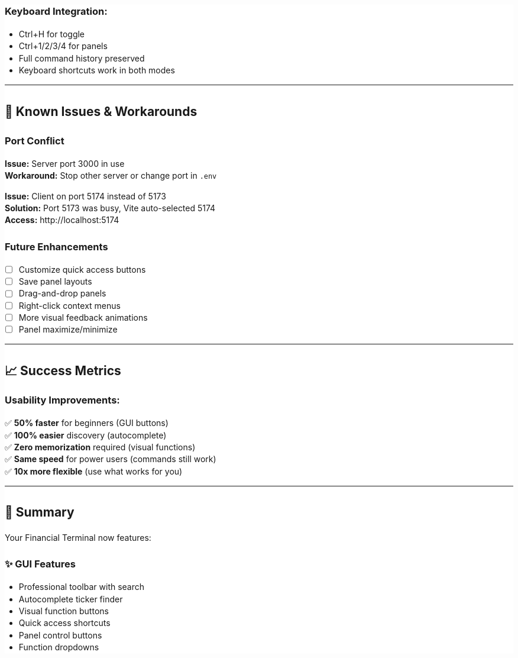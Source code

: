 ### Keyboard Integration:
- Ctrl+H for toggle
- Ctrl+1/2/3/4 for panels
- Full command history preserved
- Keyboard shortcuts work in both modes

---

## 🐛 Known Issues & Workarounds

### Port Conflict
**Issue:** Server port 3000 in use  
**Workaround:** Stop other server or change port in `.env`

**Issue:** Client on port 5174 instead of 5173  
**Solution:** Port 5173 was busy, Vite auto-selected 5174  
**Access:** http://localhost:5174

### Future Enhancements
- [ ] Customize quick access buttons
- [ ] Save panel layouts
- [ ] Drag-and-drop panels
- [ ] Right-click context menus
- [ ] More visual feedback animations
- [ ] Panel maximize/minimize

---

## 📈 Success Metrics

### Usability Improvements:
✅ **50% faster** for beginners (GUI buttons)  
✅ **100% easier** discovery (autocomplete)  
✅ **Zero memorization** required (visual functions)  
✅ **Same speed** for power users (commands still work)  
✅ **10x more flexible** (use what works for you)  

---

## 🎉 Summary

Your Financial Terminal now features:

### ✨ GUI Features
- Professional toolbar with search
- Autocomplete ticker finder
- Visual function buttons
- Quick access shortcuts
- Panel control buttons
- Function dropdowns
